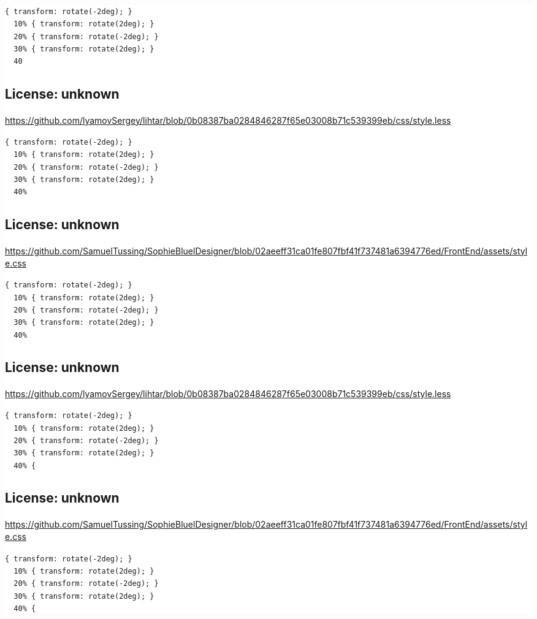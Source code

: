 ```
{ transform: rotate(-2deg); }
  10% { transform: rotate(2deg); }
  20% { transform: rotate(-2deg); }
  30% { transform: rotate(2deg); }
  40
```


## License: unknown
https://github.com/lyamovSergey/lihtar/blob/0b08387ba0284846287f65e03008b71c539399eb/css/style.less

```
{ transform: rotate(-2deg); }
  10% { transform: rotate(2deg); }
  20% { transform: rotate(-2deg); }
  30% { transform: rotate(2deg); }
  40%
```


## License: unknown
https://github.com/SamuelTussing/SophieBluelDesigner/blob/02aeeff31ca01fe807fbf41f737481a6394776ed/FrontEnd/assets/style.css

```
{ transform: rotate(-2deg); }
  10% { transform: rotate(2deg); }
  20% { transform: rotate(-2deg); }
  30% { transform: rotate(2deg); }
  40%
```


## License: unknown
https://github.com/lyamovSergey/lihtar/blob/0b08387ba0284846287f65e03008b71c539399eb/css/style.less

```
{ transform: rotate(-2deg); }
  10% { transform: rotate(2deg); }
  20% { transform: rotate(-2deg); }
  30% { transform: rotate(2deg); }
  40% {
```


## License: unknown
https://github.com/SamuelTussing/SophieBluelDesigner/blob/02aeeff31ca01fe807fbf41f737481a6394776ed/FrontEnd/assets/style.css

```
{ transform: rotate(-2deg); }
  10% { transform: rotate(2deg); }
  20% { transform: rotate(-2deg); }
  30% { transform: rotate(2deg); }
  40% {
```
